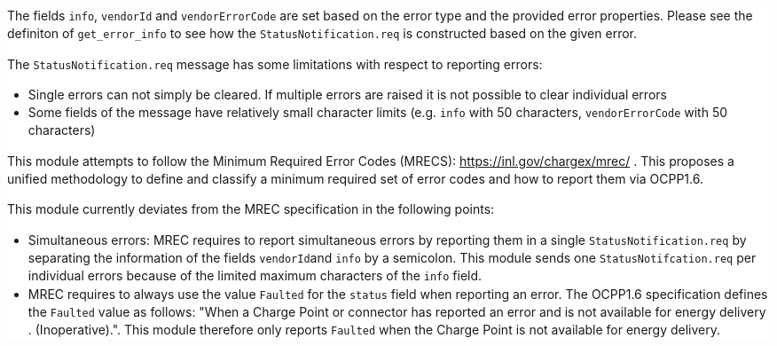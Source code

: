 The fields `info`, `vendorId` and `vendorErrorCode` are set based on the error type and the provided error properties. Please see the definiton
of `get_error_info` to see how the `StatusNotification.req` is constructed based on the given error.

The `StatusNotification.req` message has some limitations with respect to reporting errors:
* Single errors can not simply be cleared. If multiple errors are raised it is not possible to clear individual errors
* Some fields of the message have relatively small character limits (e.g. `info` with 50 characters, `vendorErrorCode` with 50 characters)

This module attempts to follow the Minimum Required Error Codes (MRECS): https://inl.gov/chargex/mrec/ . This proposes a unified methodology 
to define and classify a minimum required set of error codes and how to report them via OCPP1.6.

This module currently deviates from the MREC specification in the following points:
* Simultaneous errors: MREC requires to report simultaneous errors by reporting them in a single `StatusNotification.req` by separating the 
information of the fields `vendorId`and `info` by a semicolon. This module sends one `StatusNotifcation.req` per individual errors because
of the limited maximum characters of the `info` field.
* MREC requires to always use the value `Faulted` for the `status` field when reporting an error. The OCPP1.6 specification defines the 
`Faulted` value as follows: "When a Charge Point or connector has reported an error and is not available for energy delivery . (Inoperative).".
This module therefore only reports `Faulted` when the Charge Point is not available for energy delivery.


